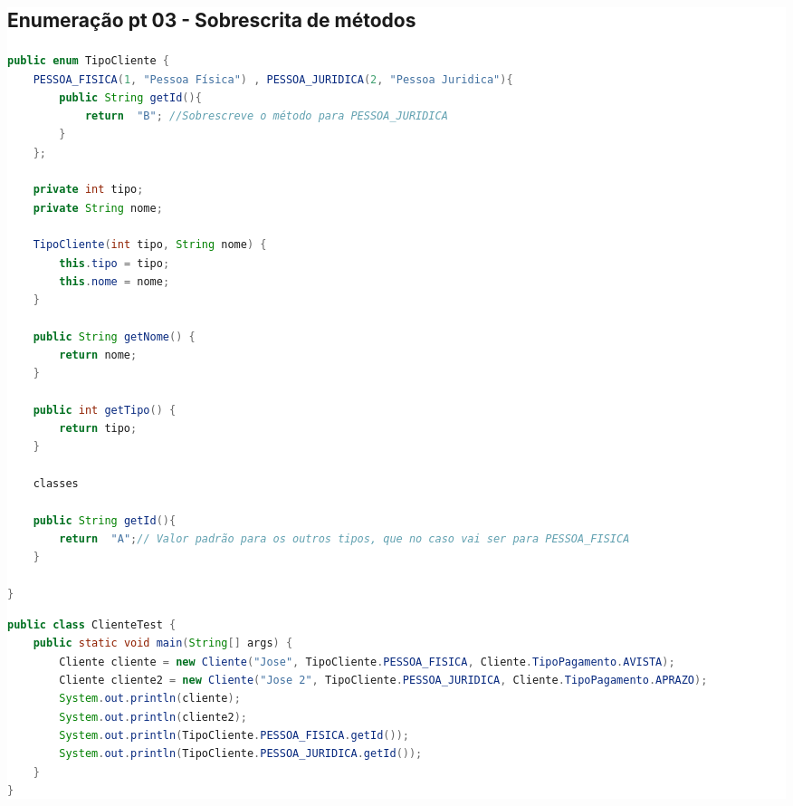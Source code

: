 ## Enumeração pt 03 - Sobrescrita de métodos

```java
public enum TipoCliente {
    PESSOA_FISICA(1, "Pessoa Física") , PESSOA_JURIDICA(2, "Pessoa Juridica"){
        public String getId(){
            return  "B"; //Sobrescreve o método para PESSOA_JURIDICA
        }
    };

    private int tipo;
    private String nome;

    TipoCliente(int tipo, String nome) {
        this.tipo = tipo;
        this.nome = nome;
    }

    public String getNome() {
        return nome;
    }

    public int getTipo() {
        return tipo;
    }

    classes

    public String getId(){
        return  "A";// Valor padrão para os outros tipos, que no caso vai ser para PESSOA_FISICA
    }

}

```

```java
public class ClienteTest {
    public static void main(String[] args) {
        Cliente cliente = new Cliente("Jose", TipoCliente.PESSOA_FISICA, Cliente.TipoPagamento.AVISTA);
        Cliente cliente2 = new Cliente("Jose 2", TipoCliente.PESSOA_JURIDICA, Cliente.TipoPagamento.APRAZO);
        System.out.println(cliente);
        System.out.println(cliente2);
        System.out.println(TipoCliente.PESSOA_FISICA.getId());
        System.out.println(TipoCliente.PESSOA_JURIDICA.getId());
    }
}

```

